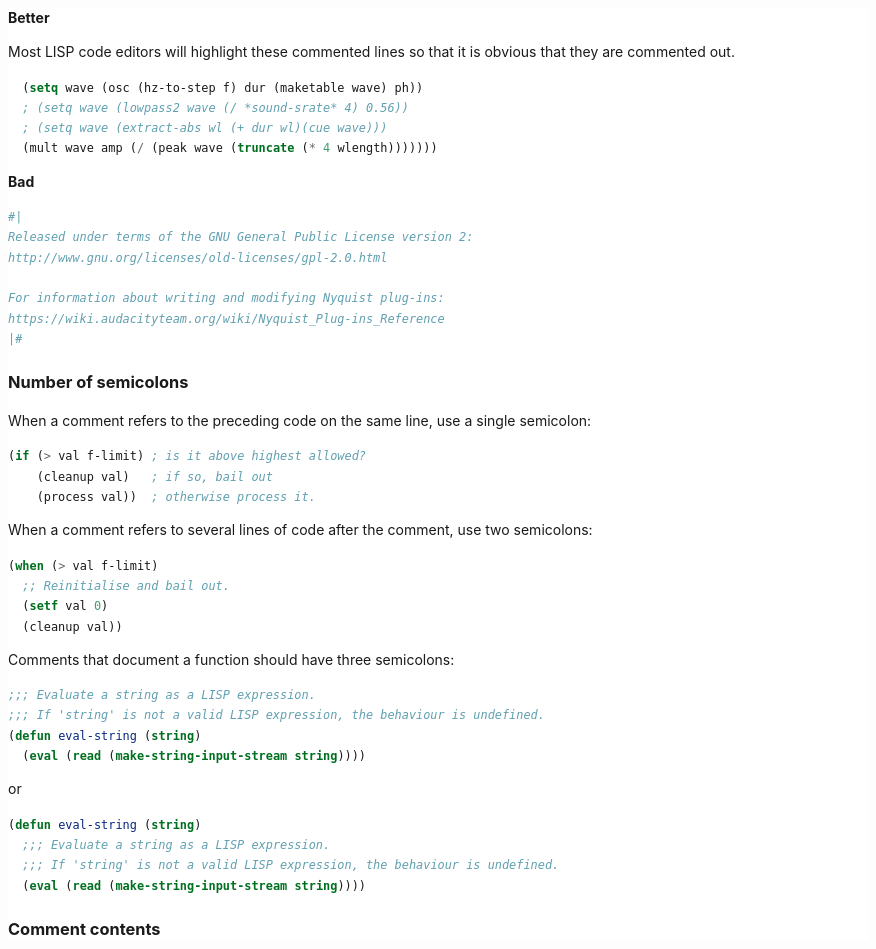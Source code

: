 ```lisp
```
**Better**

Most LISP code editors will highlight these commented lines so that it is obvious that they are commented out.
```lisp
  (setq wave (osc (hz-to-step f) dur (maketable wave) ph))
  ; (setq wave (lowpass2 wave (/ *sound-srate* 4) 0.56))
  ; (setq wave (extract-abs wl (+ dur wl)(cue wave)))
  (mult wave amp (/ (peak wave (truncate (* 4 wlength)))))))
```
**Bad**
```lisp
#|
Released under terms of the GNU General Public License version 2:
http://www.gnu.org/licenses/old-licenses/gpl-2.0.html

For information about writing and modifying Nyquist plug-ins:
https://wiki.audacityteam.org/wiki/Nyquist_Plug-ins_Reference
|#
```

### Number of semicolons

When a comment refers to the preceding code on the same line, use a single semicolon:
```lisp
(if (> val f-limit) ; is it above highest allowed?
    (cleanup val)   ; if so, bail out
    (process val))  ; otherwise process it.
```
When a comment refers to several lines of code after the comment, use two semicolons:
```lisp
(when (> val f-limit)
  ;; Reinitialise and bail out.
  (setf val 0)
  (cleanup val))
```
Comments that document a function should have three semicolons:
```lisp
;;; Evaluate a string as a LISP expression.
;;; If 'string' is not a valid LISP expression, the behaviour is undefined.
(defun eval-string (string)
  (eval (read (make-string-input-stream string))))
```
or
```lisp
(defun eval-string (string)
  ;;; Evaluate a string as a LISP expression.
  ;;; If 'string' is not a valid LISP expression, the behaviour is undefined.
  (eval (read (make-string-input-stream string))))
```

### Comment contents
